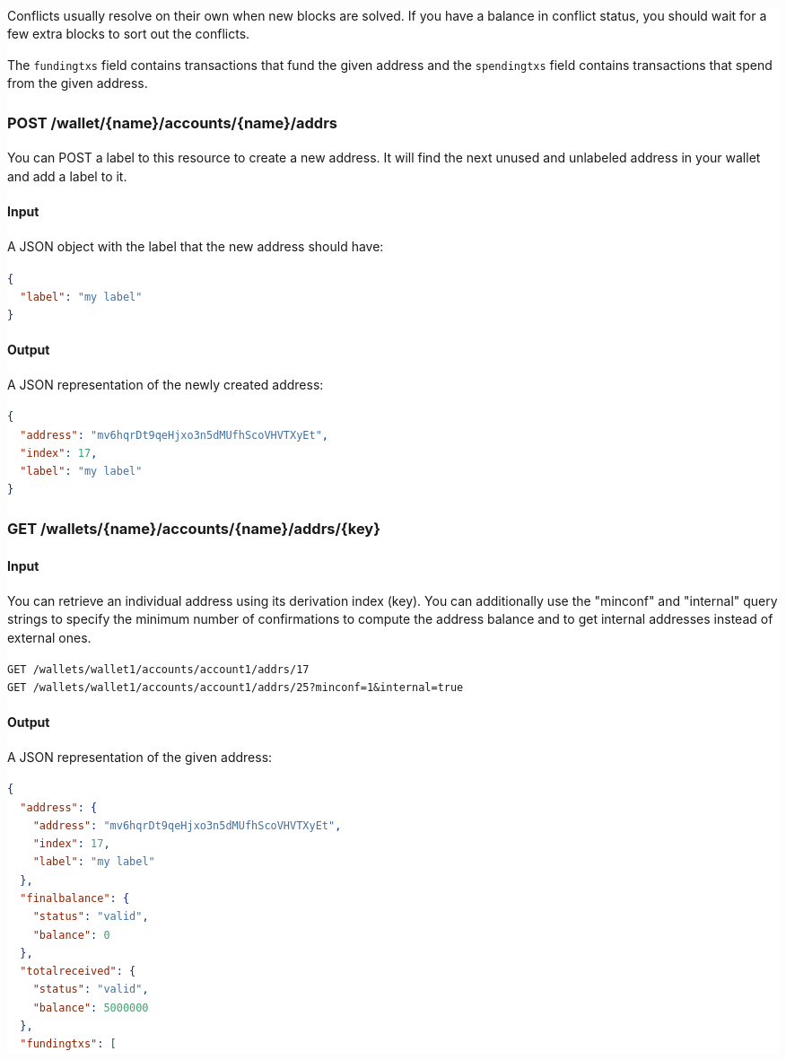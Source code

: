 Conflicts usually resolve on their own when new blocks are solved. If you have
a balance in conflict status, you should wait for a few extra blocks to sort
out the conflicts.

The `fundingtxs` field contains transactions that fund the given address and
the `spendingtxs` field contains transactions that spend from the given
address.

### POST /wallet/{name}/accounts/{name}/addrs

You can POST a label to this resource to create a new address. It will find the
next unused and unlabeled address in your wallet and add a label to it.

#### Input

A JSON object with the label that the new address should have:

```json
{ 
  "label": "my label" 
}
```

#### Output

A JSON representation of the newly created address:

```json
{
  "address": "mv6hqrDt9qeHjxo3n5dMUfhScoVHVTXyEt",
  "index": 17,
  "label": "my label"
}
```

### GET /wallets/{name}/accounts/{name}/addrs/{key}

#### Input

You can retrieve an individual address using its derivation index (key). You
can additionally use the "minconf" and "internal" query strings to specify
the minimum number of confirmations to compute the address balance and to
get internal addresses instead of external ones.

```
GET /wallets/wallet1/accounts/account1/addrs/17
GET /wallets/wallet1/accounts/account1/addrs/25?minconf=1&internal=true
```

#### Output

A JSON representation of the given address:
 
```json
{
  "address": {
    "address": "mv6hqrDt9qeHjxo3n5dMUfhScoVHVTXyEt",
    "index": 17,
    "label": "my label"
  },
  "finalbalance": {
    "status": "valid",
    "balance": 0
  },
  "totalreceived": {
    "status": "valid",
    "balance": 5000000
  },
  "fundingtxs": [
```